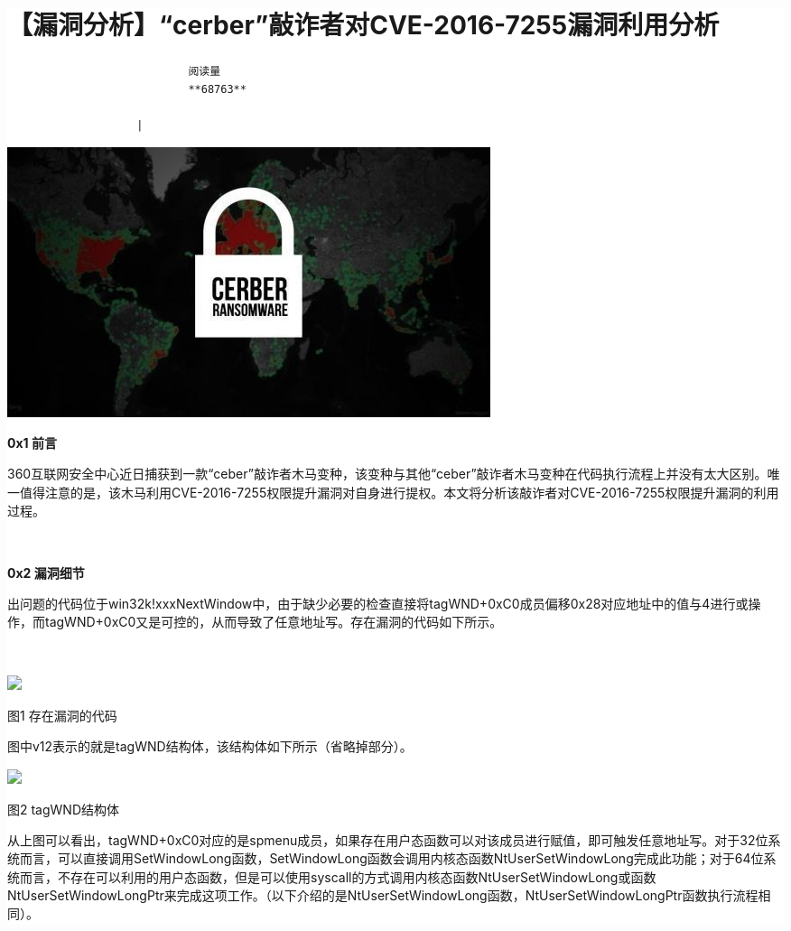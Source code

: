 
# 【漏洞分析】“cerber”敲诈者对CVE-2016-7255漏洞利用分析


                                阅读量   
                                **68763**
                            
                        |
                        
                                                                                    



[![](./img/85769/t01d655543ed9bf28c7.jpg)](./img/85769/t01d655543ed9bf28c7.jpg)

**0x1 前言**

360互联网安全中心近日捕获到一款“ceber”敲诈者木马变种，该变种与其他“ceber”敲诈者木马变种在代码执行流程上并没有太大区别。唯一值得注意的是，该木马利用CVE-2016-7255权限提升漏洞对自身进行提权。本文将分析该敲诈者对CVE-2016-7255权限提升漏洞的利用过程。

 

**0x2 漏洞细节**

出问题的代码位于win32k!xxxNextWindow中，由于缺少必要的检查直接将tagWND+0xC0成员偏移0x28对应地址中的值与4进行或操作，而tagWND+0xC0又是可控的，从而导致了任意地址写。存在漏洞的代码如下所示。

                                               

[![](./img/85769/AAffA0nNPuCLAAAAAElFTkSuQmCC)](https://p4.ssl.qhimg.com/t01183aaa0e2de91ee7.png)

图1 存在漏洞的代码

图中v12表示的就是tagWND结构体，该结构体如下所示（省略掉部分）。

[![](./img/85769/AAffA0nNPuCLAAAAAElFTkSuQmCC)](https://p1.ssl.qhimg.com/t014933b8832a4c0afb.png)

图2 tagWND结构体

从上图可以看出，tagWND+0xC0对应的是spmenu成员，如果存在用户态函数可以对该成员进行赋值，即可触发任意地址写。对于32位系统而言，可以直接调用SetWindowLong函数，SetWindowLong函数会调用内核态函数NtUserSetWindowLong完成此功能；对于64位系统而言，不存在可以利用的用户态函数，但是可以使用syscall的方式调用内核态函数NtUserSetWindowLong或函数NtUserSetWindowLongPtr来完成这项工作。（以下介绍的是NtUserSetWindowLong函数，NtUserSetWindowLongPtr函数执行流程相同）。
